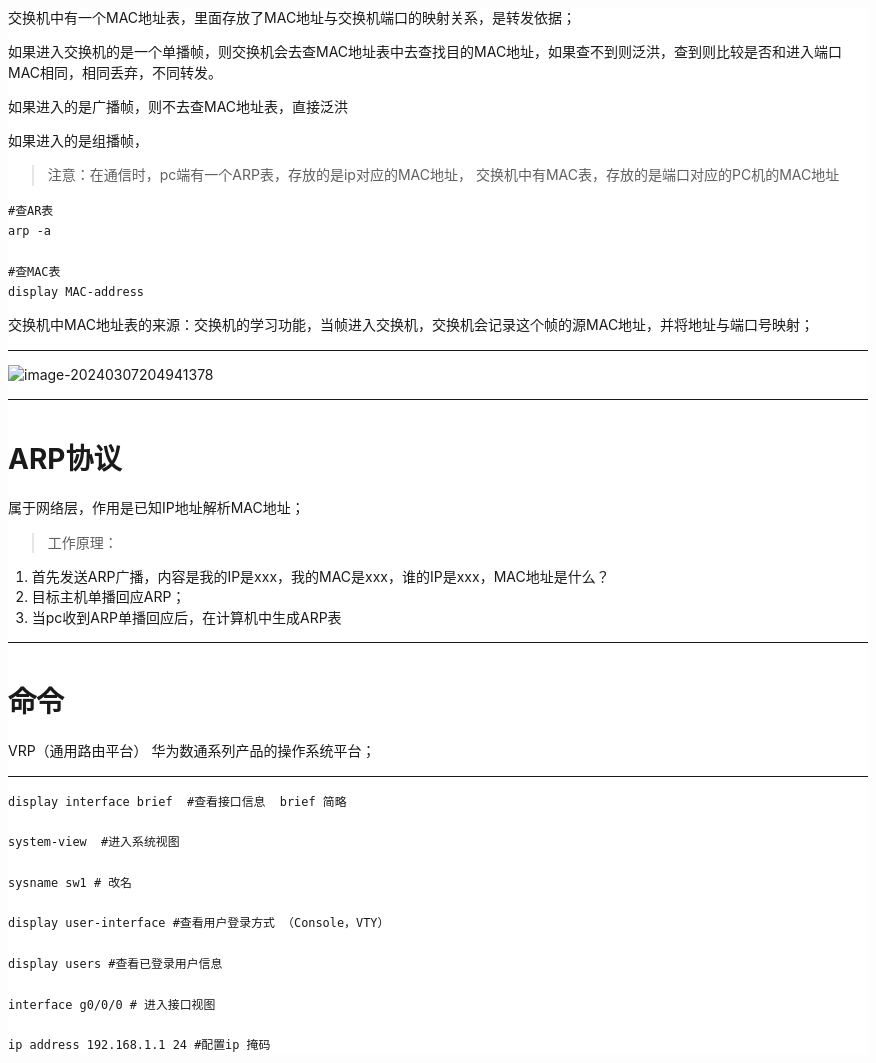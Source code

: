 交换机中有一个MAC地址表，里面存放了MAC地址与交换机端口的映射关系，是转发依据；

如果进入交换机的是一个单播帧，则交换机会去查MAC地址表中去查找目的MAC地址，如果查不到则泛洪，查到则比较是否和进入端口MAC相同，相同丢弃，不同转发。

如果进入的是广播帧，则不去查MAC地址表，直接泛洪

如果进入的是组播帧，

> 注意：在通信时，pc端有一个ARP表，存放的是ip对应的MAC地址， 交换机中有MAC表，存放的是端口对应的PC机的MAC地址

```shell
#查AR表
arp -a

#查MAC表
display MAC-address
```

交换机中MAC地址表的来源：交换机的学习功能，当帧进入交换机，交换机会记录这个帧的源MAC地址，并将地址与端口号映射；

---

![image-20240307204941378](https://typora-picgo-push.oss-cn-hangzhou.aliyuncs.com/img-for-typora/image-20240307204941378.png)

---

# ARP协议

属于网络层，作用是已知IP地址解析MAC地址；

> 工作原理：

1. 首先发送ARP广播，内容是我的IP是xxx，我的MAC是xxx，谁的IP是xxx，MAC地址是什么？
2. 目标主机单播回应ARP；
3. 当pc收到ARP单播回应后，在计算机中生成ARP表

---



# 命令

VRP（通用路由平台） 华为数通系列产品的操作系统平台；

---

```shell
display interface brief  #查看接口信息  brief 简略

system-view  #进入系统视图

sysname sw1 # 改名

display user-interface #查看用户登录方式 （Console，VTY）

display users #查看已登录用户信息

interface g0/0/0 # 进入接口视图

ip address 192.168.1.1 24 #配置ip 掩码
```
